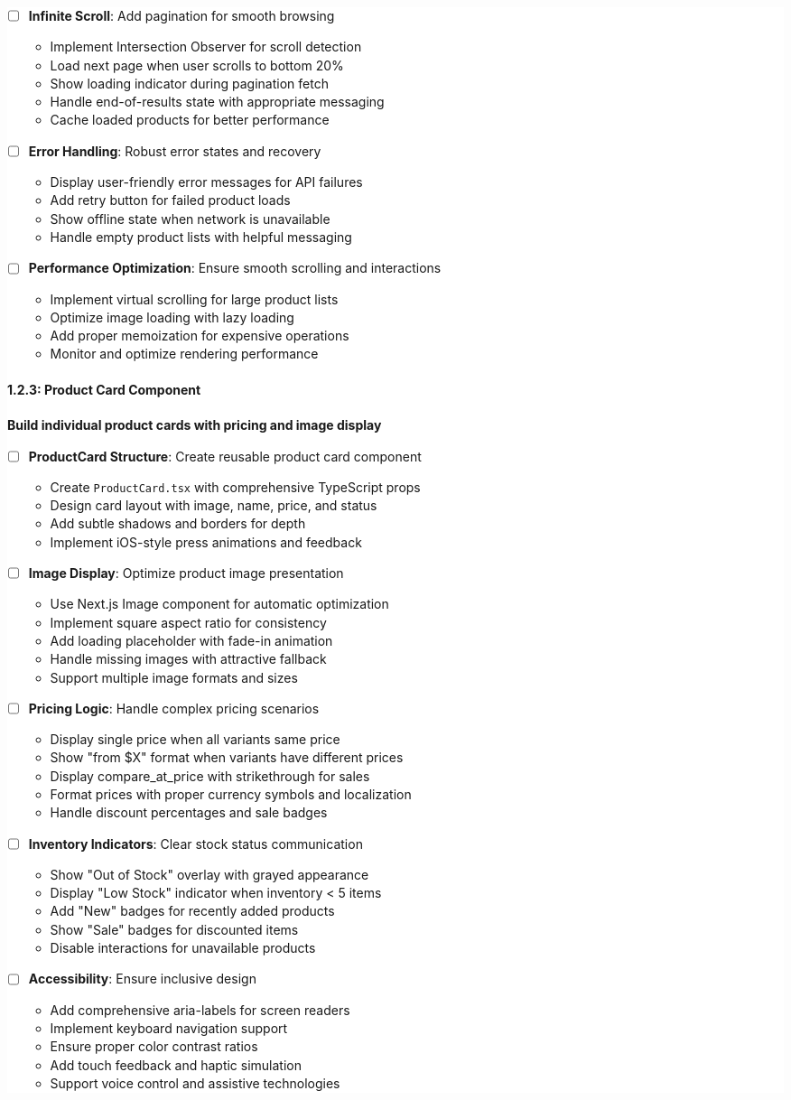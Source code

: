 - [ ] **Infinite Scroll**: Add pagination for smooth browsing
  - Implement Intersection Observer for scroll detection
  - Load next page when user scrolls to bottom 20%
  - Show loading indicator during pagination fetch
  - Handle end-of-results state with appropriate messaging
  - Cache loaded products for better performance
  
- [ ] **Error Handling**: Robust error states and recovery
  - Display user-friendly error messages for API failures
  - Add retry button for failed product loads
  - Show offline state when network is unavailable
  - Handle empty product lists with helpful messaging
  
- [ ] **Performance Optimization**: Ensure smooth scrolling and interactions
  - Implement virtual scrolling for large product lists
  - Optimize image loading with lazy loading
  - Add proper memoization for expensive operations
  - Monitor and optimize rendering performance

#### **1.2.3: Product Card Component**
**Build individual product cards with pricing and image display**
- [ ] **ProductCard Structure**: Create reusable product card component
  - Create `ProductCard.tsx` with comprehensive TypeScript props
  - Design card layout with image, name, price, and status
  - Add subtle shadows and borders for depth
  - Implement iOS-style press animations and feedback
  
- [ ] **Image Display**: Optimize product image presentation
  - Use Next.js Image component for automatic optimization
  - Implement square aspect ratio for consistency
  - Add loading placeholder with fade-in animation
  - Handle missing images with attractive fallback
  - Support multiple image formats and sizes
  
- [ ] **Pricing Logic**: Handle complex pricing scenarios
  - Display single price when all variants same price
  - Show "from $X" format when variants have different prices
  - Display compare_at_price with strikethrough for sales
  - Format prices with proper currency symbols and localization
  - Handle discount percentages and sale badges
  
- [ ] **Inventory Indicators**: Clear stock status communication
  - Show "Out of Stock" overlay with grayed appearance
  - Display "Low Stock" indicator when inventory < 5 items
  - Add "New" badges for recently added products
  - Show "Sale" badges for discounted items
  - Disable interactions for unavailable products
  
- [ ] **Accessibility**: Ensure inclusive design
  - Add comprehensive aria-labels for screen readers
  - Implement keyboard navigation support
  - Ensure proper color contrast ratios
  - Add touch feedback and haptic simulation
  - Support voice control and assistive technologies
  